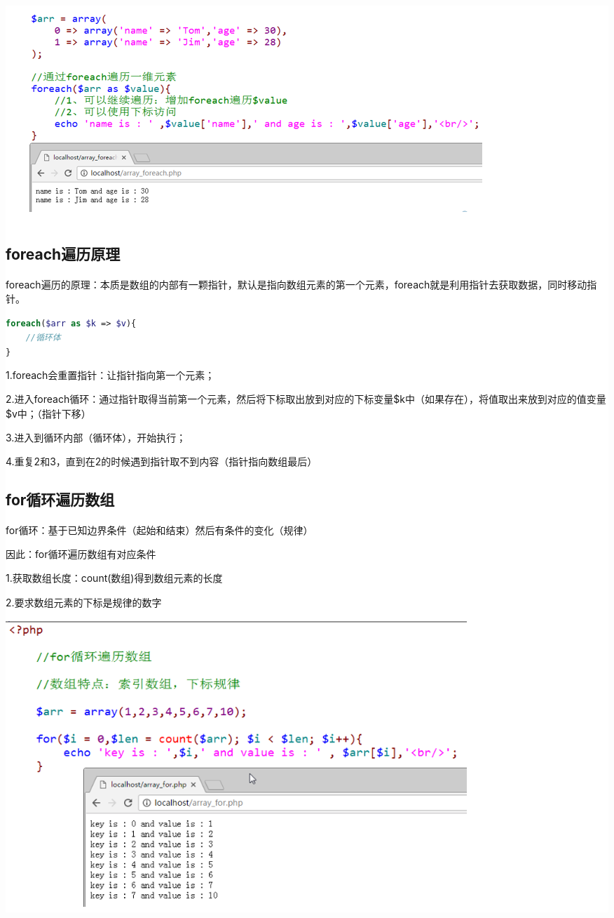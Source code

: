 ![](PHP入门/142.png)

## foreach遍历原理

foreach遍历的原理：本质是数组的内部有一颗指针，默认是指向数组元素的第一个元素，foreach就是利用指针去获取数据，同时移动指针。

~~~php
foreach($arr as $k => $v){
	//循环体
}
~~~

1.foreach会重置指针：让指针指向第一个元素；

2.进入foreach循环：通过指针取得当前第一个元素，然后将下标取出放到对应的下标变量\$k中（如果存在），将值取出来放到对应的值变量$v中；（指针下移）

3.进入到循环内部（循环体），开始执行；

4.重复2和3，直到在2的时候遇到指针取不到内容（指针指向数组最后）

## for循环遍历数组

for循环：基于已知边界条件（起始和结束）然后有条件的变化（规律）

因此：for循环遍历数组有对应条件

1.获取数组长度：count(数组)得到数组元素的长度

2.要求数组元素的下标是规律的数字

![](PHP入门/143.png)